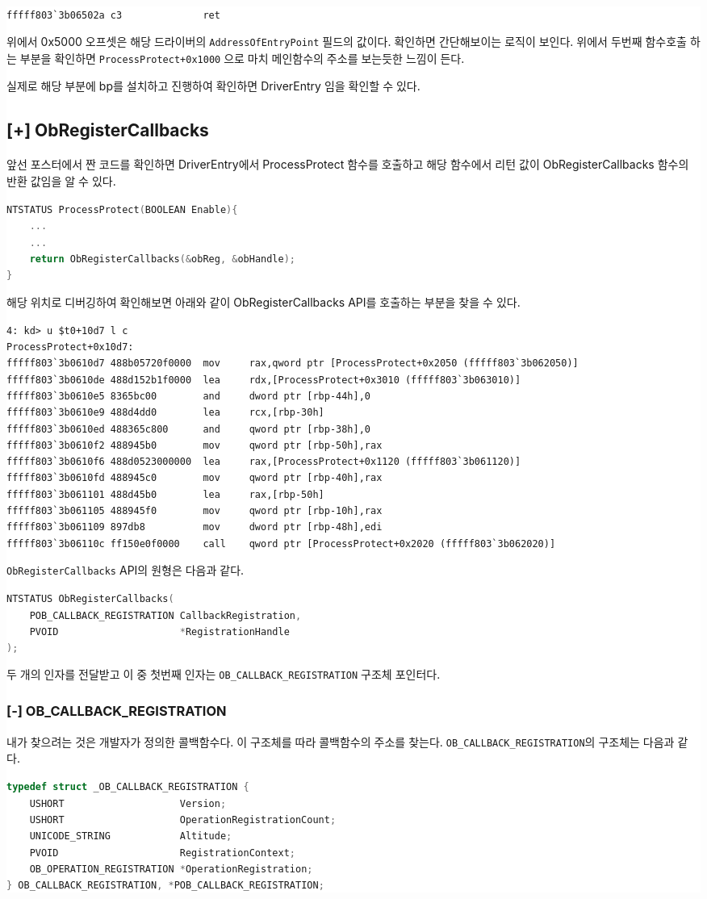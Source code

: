 ```
fffff803`3b06502a c3              ret
```

위에서 0x5000 오프셋은 해당 드라이버의 `AddressOfEntryPoint` 필드의 값이다. 확인하면 간단해보이는 로직이 보인다. 위에서 두번째 함수호출 하는 부분을 확인하면 `ProcessProtect+0x1000` 으로 마치 메인함수의 주소를 보는듯한 느낌이 든다.

실제로 해당 부분에 bp를 설치하고 진행하여 확인하면 DriverEntry 임을 확인할 수 있다.

## [+] ObRegisterCallbacks

앞선 포스터에서 짠 코드를 확인하면 DriverEntry에서 ProcessProtect 함수를 호출하고 해당 함수에서 리턴 값이 ObRegisterCallbacks 함수의 반환 값임을 알 수 있다.

```c++
NTSTATUS ProcessProtect(BOOLEAN Enable){
    ...
    ...
	return ObRegisterCallbacks(&obReg, &obHandle);
}
```

해당 위치로 디버깅하여 확인해보면 아래와 같이 ObRegisterCallbacks API를 호출하는 부분을 찾을 수 있다.

```
4: kd> u $t0+10d7 l c
ProcessProtect+0x10d7:
fffff803`3b0610d7 488b05720f0000  mov     rax,qword ptr [ProcessProtect+0x2050 (fffff803`3b062050)]
fffff803`3b0610de 488d152b1f0000  lea     rdx,[ProcessProtect+0x3010 (fffff803`3b063010)]
fffff803`3b0610e5 8365bc00        and     dword ptr [rbp-44h],0
fffff803`3b0610e9 488d4dd0        lea     rcx,[rbp-30h]
fffff803`3b0610ed 488365c800      and     qword ptr [rbp-38h],0
fffff803`3b0610f2 488945b0        mov     qword ptr [rbp-50h],rax
fffff803`3b0610f6 488d0523000000  lea     rax,[ProcessProtect+0x1120 (fffff803`3b061120)]
fffff803`3b0610fd 488945c0        mov     qword ptr [rbp-40h],rax
fffff803`3b061101 488d45b0        lea     rax,[rbp-50h]
fffff803`3b061105 488945f0        mov     qword ptr [rbp-10h],rax
fffff803`3b061109 897db8          mov     dword ptr [rbp-48h],edi
fffff803`3b06110c ff150e0f0000    call    qword ptr [ProcessProtect+0x2020 (fffff803`3b062020)]
```

`ObRegisterCallbacks` API의 원형은 다음과 같다.

```c
NTSTATUS ObRegisterCallbacks(
	POB_CALLBACK_REGISTRATION CallbackRegistration,
	PVOID                     *RegistrationHandle
);
```

두 개의 인자를 전달받고 이 중 첫번째 인자는 `OB_CALLBACK_REGISTRATION` 구조체 포인터다.

### [-] OB_CALLBACK_REGISTRATION

내가 찾으려는 것은 개발자가 정의한 콜백함수다. 이 구조체를 따라 콜백함수의 주소를 찾는다. `OB_CALLBACK_REGISTRATION`의 구조체는 다음과 같다.

```c
typedef struct _OB_CALLBACK_REGISTRATION {
	USHORT                    Version;
	USHORT                    OperationRegistrationCount;
	UNICODE_STRING            Altitude;
	PVOID                     RegistrationContext;
	OB_OPERATION_REGISTRATION *OperationRegistration;
} OB_CALLBACK_REGISTRATION, *POB_CALLBACK_REGISTRATION;
```
